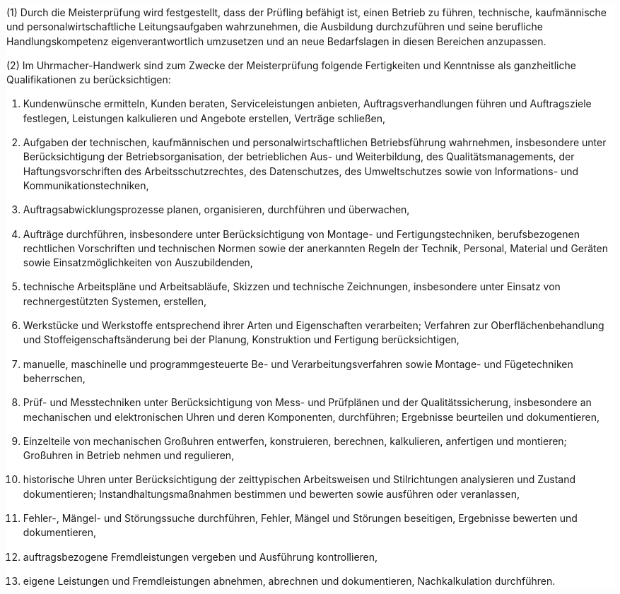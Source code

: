 (1) Durch die Meisterprüfung wird festgestellt, dass der Prüfling befähigt ist, einen Betrieb zu führen, technische, kaufmännische und personalwirtschaftliche Leitungsaufgaben wahrzunehmen, die Ausbildung durchzuführen und seine berufliche Handlungskompetenz eigenverantwortlich umzusetzen und an neue Bedarfslagen in diesen Bereichen anzupassen.

(2) Im Uhrmacher-Handwerk sind zum Zwecke der Meisterprüfung folgende Fertigkeiten und Kenntnisse als ganzheitliche Qualifikationen zu berücksichtigen:

1.  Kundenwünsche ermitteln, Kunden beraten, Serviceleistungen anbieten, Auftragsverhandlungen führen und Auftragsziele festlegen, Leistungen kalkulieren und Angebote erstellen, Verträge schließen,


2.  Aufgaben der technischen, kaufmännischen und personalwirtschaftlichen Betriebsführung wahrnehmen, insbesondere unter Berücksichtigung der Betriebsorganisation, der betrieblichen Aus- und Weiterbildung, des Qualitätsmanagements, der Haftungsvorschriften des Arbeitsschutzrechtes, des Datenschutzes, des Umweltschutzes sowie von Informations- und Kommunikationstechniken,


3.  Auftragsabwicklungsprozesse planen, organisieren, durchführen und überwachen,


4.  Aufträge durchführen, insbesondere unter Berücksichtigung von Montage- und Fertigungstechniken, berufsbezogenen rechtlichen Vorschriften und technischen Normen sowie der anerkannten Regeln der Technik, Personal, Material und Geräten sowie Einsatzmöglichkeiten von Auszubildenden,


5.  technische Arbeitspläne und Arbeitsabläufe, Skizzen und technische Zeichnungen, insbesondere unter Einsatz von rechnergestützten Systemen, erstellen,


6.  Werkstücke und Werkstoffe entsprechend ihrer Arten und Eigenschaften verarbeiten; Verfahren zur Oberflächenbehandlung und Stoffeigenschaftsänderung bei der Planung, Konstruktion und Fertigung berücksichtigen,


7.  manuelle, maschinelle und programmgesteuerte Be- und Verarbeitungsverfahren sowie Montage- und Fügetechniken beherrschen,


8.  Prüf- und Messtechniken unter Berücksichtigung von Mess- und Prüfplänen und der Qualitätssicherung, insbesondere an mechanischen und elektronischen Uhren und deren Komponenten, durchführen; Ergebnisse beurteilen und dokumentieren,


9.  Einzelteile von mechanischen Großuhren entwerfen, konstruieren, berechnen, kalkulieren, anfertigen und montieren; Großuhren in Betrieb nehmen und regulieren,


10. historische Uhren unter Berücksichtigung der zeittypischen Arbeitsweisen und Stilrichtungen analysieren und Zustand dokumentieren; Instandhaltungsmaßnahmen bestimmen und bewerten sowie ausführen oder veranlassen,


11. Fehler-, Mängel- und Störungssuche durchführen, Fehler, Mängel und Störungen beseitigen, Ergebnisse bewerten und dokumentieren,


12. auftragsbezogene Fremdleistungen vergeben und Ausführung kontrollieren,


13. eigene Leistungen und Fremdleistungen abnehmen, abrechnen und dokumentieren, Nachkalkulation durchführen.
